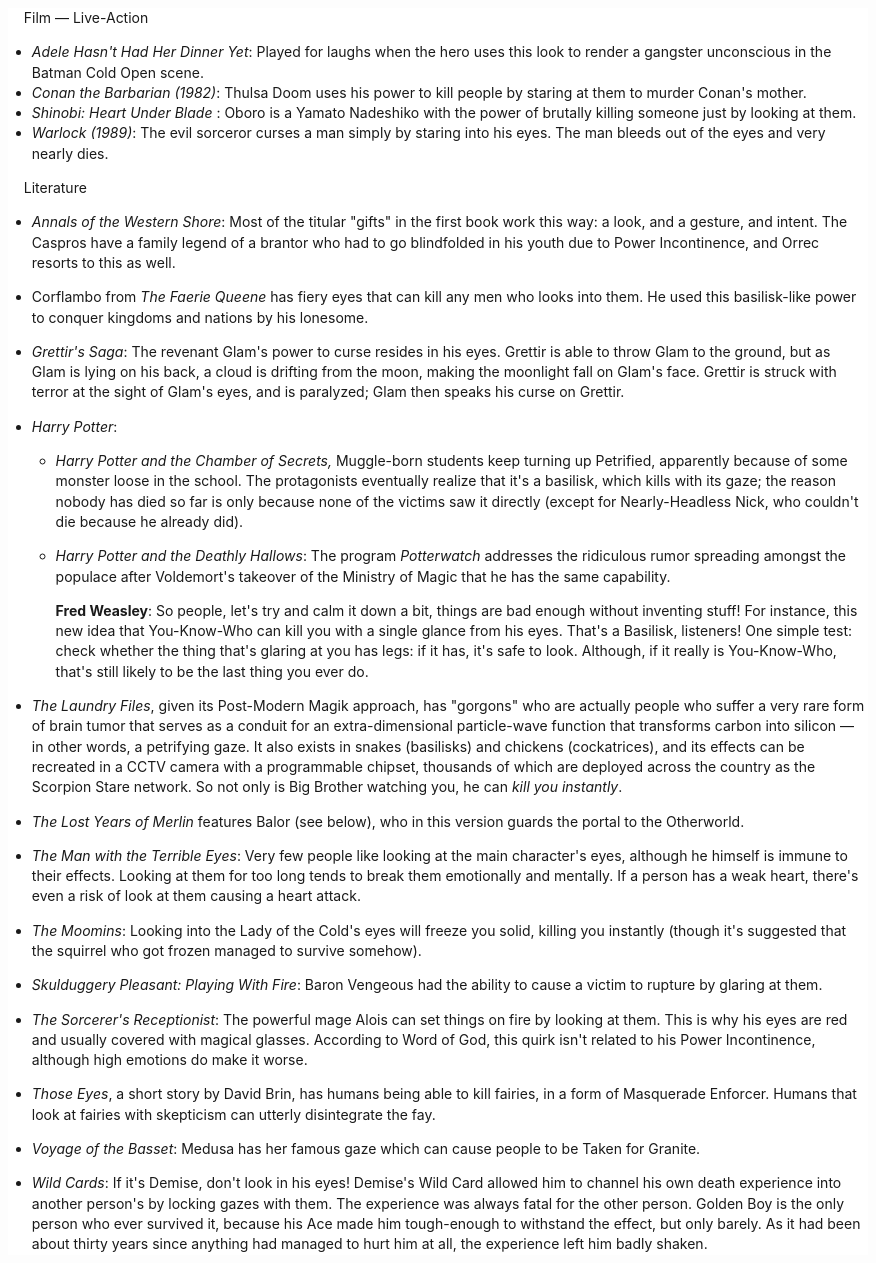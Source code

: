     Film — Live-Action 

-   _Adele Hasn't Had Her Dinner Yet_: Played for laughs when the hero uses this look to render a gangster unconscious in the Batman Cold Open scene.
-   _Conan the Barbarian (1982)_: Thulsa Doom uses his power to kill people by staring at them to murder Conan's mother.
-   _Shinobi: Heart Under Blade_ : Oboro is a Yamato Nadeshiko with the power of brutally killing someone just by looking at them.
-   _Warlock (1989)_: The evil sorceror curses a man simply by staring into his eyes. The man bleeds out of the eyes and very nearly dies.

    Literature 

-   _Annals of the Western Shore_: Most of the titular "gifts" in the first book work this way: a look, and a gesture, and intent. The Caspros have a family legend of a brantor who had to go blindfolded in his youth due to Power Incontinence, and Orrec resorts to this as well.
-   Corflambo from _The Faerie Queene_ has fiery eyes that can kill any men who looks into them. He used this basilisk-like power to conquer kingdoms and nations by his lonesome.
-   _Grettir's Saga_: The revenant Glam's power to curse resides in his eyes. Grettir is able to throw Glam to the ground, but as Glam is lying on his back, a cloud is drifting from the moon, making the moonlight fall on Glam's face. Grettir is struck with terror at the sight of Glam's eyes, and is paralyzed; Glam then speaks his curse on Grettir.
-   _Harry Potter_:
    -   _Harry Potter and the Chamber of Secrets,_ Muggle-born students keep turning up Petrified, apparently because of some monster loose in the school. The protagonists eventually realize that it's a basilisk, which kills with its gaze; the reason nobody has died so far is only because none of the victims saw it directly (except for Nearly-Headless Nick, who couldn't die because he already did).
    -   _Harry Potter and the Deathly Hallows_: The program _Potterwatch_ addresses the ridiculous rumor spreading amongst the populace after Voldemort's takeover of the Ministry of Magic that he has the same capability.
        
        **Fred Weasley**: So people, let's try and calm it down a bit, things are bad enough without inventing stuff! For instance, this new idea that You-Know-Who can kill you with a single glance from his eyes. That's a Basilisk, listeners! One simple test: check whether the thing that's glaring at you has legs: if it has, it's safe to look. Although, if it really is You-Know-Who, that's still likely to be the last thing you ever do.
        
-   _The Laundry Files_, given its Post-Modern Magik approach, has "gorgons" who are actually people who suffer a very rare form of brain tumor that serves as a conduit for an extra-dimensional particle-wave function that transforms carbon into silicon — in other words, a petrifying gaze. It also exists in snakes (basilisks) and chickens (cockatrices), and its effects can be recreated in a CCTV camera with a programmable chipset, thousands of which are deployed across the country as the Scorpion Stare network. So not only is Big Brother watching you, he can _kill you instantly_.
-   _The Lost Years of Merlin_ features Balor (see below), who in this version guards the portal to the Otherworld.
-   _The Man with the Terrible Eyes_: Very few people like looking at the main character's eyes, although he himself is immune to their effects. Looking at them for too long tends to break them emotionally and mentally. If a person has a weak heart, there's even a risk of look at them causing a heart attack.
-   _The Moomins_: Looking into the Lady of the Cold's eyes will freeze you solid, killing you instantly (though it's suggested that the squirrel who got frozen managed to survive somehow).
-   _Skulduggery Pleasant: Playing With Fire_: Baron Vengeous had the ability to cause a victim to rupture by glaring at them.
-   _The Sorcerer's Receptionist_: The powerful mage Alois can set things on fire by looking at them. This is why his eyes are red and usually covered with magical glasses. According to Word of God, this quirk isn't related to his Power Incontinence, although high emotions do make it worse.
-   _Those Eyes_, a short story by David Brin, has humans being able to kill fairies, in a form of Masquerade Enforcer. Humans that look at fairies with skepticism can utterly disintegrate the fay.
-   _Voyage of the Basset_: Medusa has her famous gaze which can cause people to be Taken for Granite.
-   _Wild Cards_: If it's Demise, don't look in his eyes! Demise's Wild Card allowed him to channel his own death experience into another person's by locking gazes with them. The experience was always fatal for the other person. Golden Boy is the only person who ever survived it, because his Ace made him tough-enough to withstand the effect, but only barely. As it had been about thirty years since anything had managed to hurt him at all, the experience left him badly shaken.
